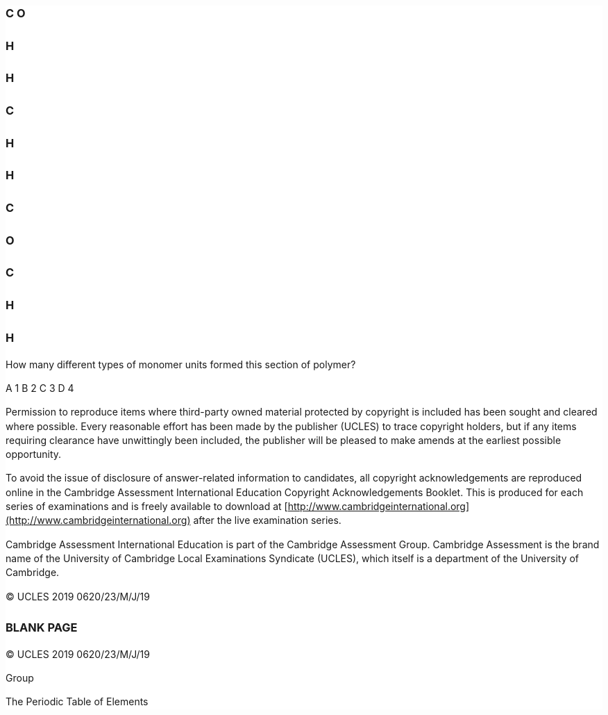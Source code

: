 ### C O 

### H 

### H 

### C 

### H 

### H 

### C 

### O 

### C 

### H 

### H 

 How many different types of monomer units formed this section of polymer? 

 A 1 B 2 C 3 D 4 


Permission to reproduce items where third-party owned material protected by copyright is included has been sought and cleared where possible. Every reasonable effort has been made by the publisher (UCLES) to trace copyright holders, but if any items requiring clearance have unwittingly been included, the publisher will be pleased to make amends at the earliest possible opportunity. 

To avoid the issue of disclosure of answer-related information to candidates, all copyright acknowledgements are reproduced online in the Cambridge Assessment International Education Copyright Acknowledgements Booklet. This is produced for each series of examinations and is freely available to download at [http://www.cambridgeinternational.org](http://www.cambridgeinternational.org) after the live examination series. 

Cambridge Assessment International Education is part of the Cambridge Assessment Group. Cambridge Assessment is the brand name of the University of Cambridge Local Examinations Syndicate (UCLES), which itself is a department of the University of Cambridge. 

© UCLES 2019 0620/23/M/J/19 

### BLANK PAGE 


© UCLES 2019 0620/23/M/J/19 

 Group 

 The Periodic Table of Elements 
